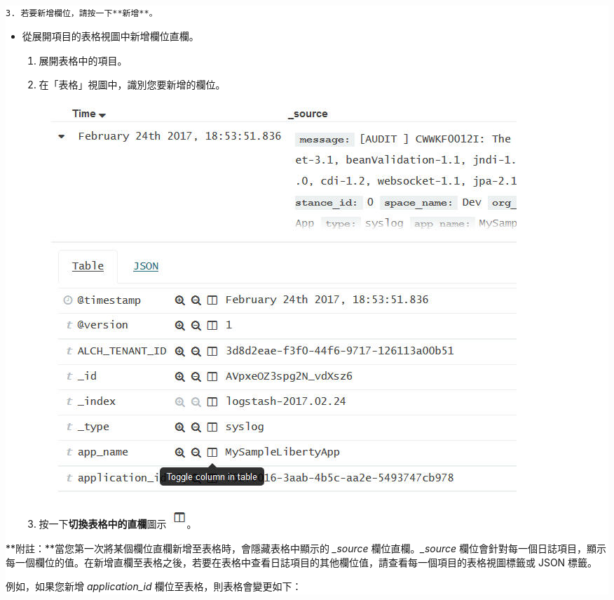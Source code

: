     3. 若要新增欄位，請按一下**新增**。
    
 * 從展開項目的表格視圖中新增欄位直欄。

    1. 展開表格中的項目。
    2. 在「表格」視圖中，識別您要新增的欄位。
    
        ![從表格視圖中新增欄位](images/k4_add_field_column.jpg "從表格視圖中新增欄位")
    
    3. 按一下**切換表格中的直欄**圖示 ![切換表格中的直欄](images/k4_toggle_field_icon.jpg)。
    

**附註：**當您第一次將某個欄位直欄新增至表格時，會隱藏表格中顯示的 *_source* 欄位直欄。*_source* 欄位會針對每一個日誌項目，顯示每一個欄位的值。在新增直欄至表格之後，若要在表格中查看日誌項目的其他欄位值，請查看每一個項目的表格視圖標籤或 JSON 標籤。

例如，如果您新增 *application_id* 欄位至表格，則表格會變更如下：
